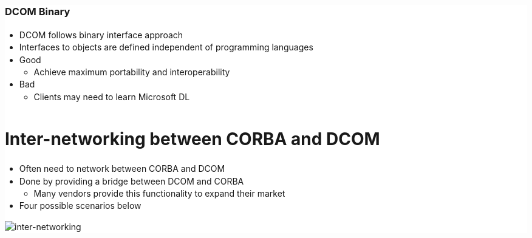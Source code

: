 ### DCOM Binary

- DCOM follows binary interface approach
- Interfaces to objects are defined independent of programming languages
- Good
  - Achieve maximum portability and interoperability
- Bad
  - Clients may need to learn Microsoft DL

# Inter-networking between CORBA and DCOM

- Often need to network between CORBA and DCOM
- Done by providing a bridge between DCOM and CORBA
  - Many vendors provide this functionality to expand their market
- Four possible scenarios below

![inter-networking](https://snag.gy/vnP6uL.jpg)